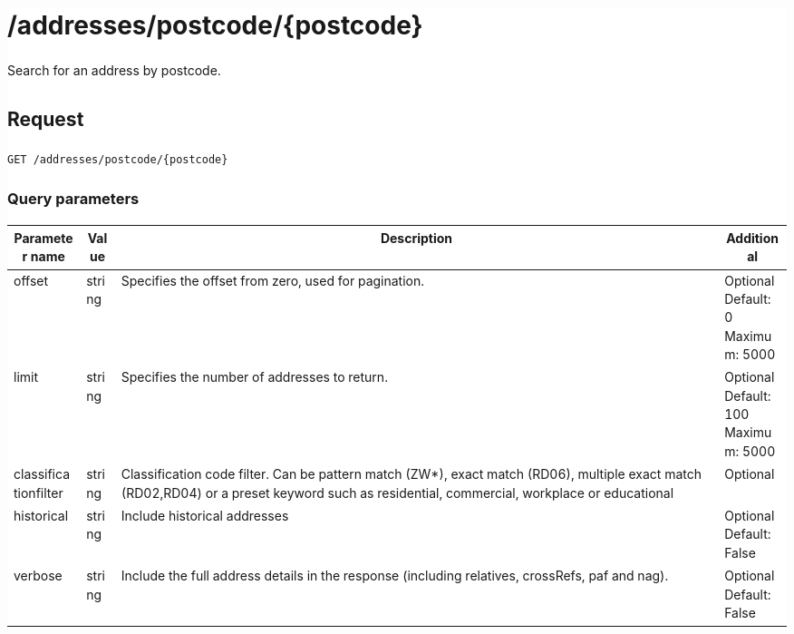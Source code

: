 <h1>/addresses/postcode/{postcode}</h1>

<p>Search for an address by postcode.</p>

<h2>Request</h2>

<p><code>GET /addresses/postcode/{postcode}</code></p>
   

<h3>Query parameters</h3>

<table class="table">
    <thead class="table--head">
    <th scope="col" class="table--header--cell">Parameter name</th>
    <th scope="col" class="table--header--cell">Value</th>
    <th scope="col" class="table--header--cell">Description</th>
    <th scope="col" class="table--header--cell">Additional</th>
    </thead>
    <tbody>
    <tr class="table--row">
        <td class="table--cell">offset</td>
        <td class="table--cell">string</td>
        <td class="table--cell">Specifies the offset from zero, used for pagination.</td>
        <td class="table--cell">
            Optional
            <br>Default: 0
            <br>Maximum: 5000
        </td>
    </tr>
    <tr class="table--row">
        <td class="table--cell">limit</td>
        <td class="table--cell">string</td>
        <td class="table--cell">Specifies the number of addresses to return.</td>
        <td class="table--cell">
            Optional
            <br>Default: 100
            <br>Maximum: 5000
        </td>
    </tr>
    <tr class="table--row">
        <td class="table--cell">classificationfilter</td>
        <td class="table--cell">string</td>
        <td class="table--cell">Classification code filter. Can be pattern match (ZW*), exact match (RD06), multiple exact match (RD02,RD04) or a preset keyword such as residential, commercial, workplace or educational</td>
        <td class="table--cell">
            Optional
        </td>
    </tr>
    <tr class="table--row">
        <td class="table--cell">historical</td>
        <td class="table--cell">string</td>
        <td class="table--cell">Include historical addresses</td>
        <td class="table--cell">
            Optional
            <br>Default: False
        </td>
    </tr>
    <tr class="table--row">
        <td class="table--cell">verbose</td>
        <td class="table--cell">string</td>
        <td class="table--cell">Include the full address details in the response (including relatives, crossRefs, paf and nag).</td>
        <td class="table--cell">
            Optional
            <br>Default: False